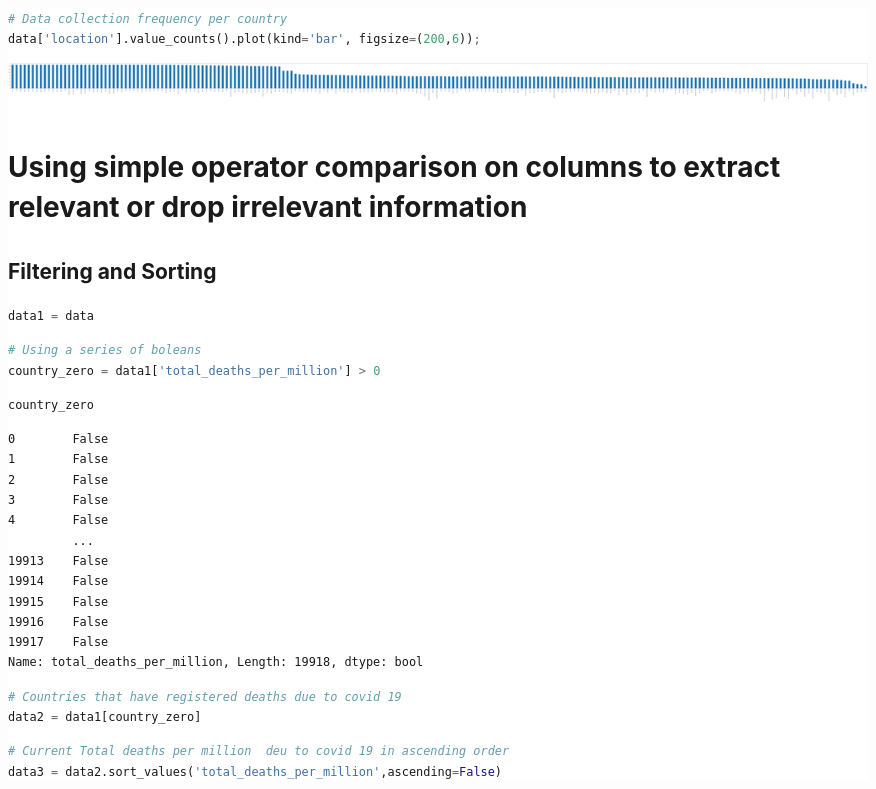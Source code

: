 


```python
# Data collection frequency per country
data['location'].value_counts().plot(kind='bar', figsize=(200,6));
```


![png](/assets/images/covid/output_26_0.png)


# Using simple operator comparison on columns to extract relevant or drop irrelevant information
## **Filtering and Sorting**


```python
data1 = data
```


```python
# Using a series of boleans
country_zero = data1['total_deaths_per_million'] > 0
```


```python
country_zero
```




    0        False
    1        False
    2        False
    3        False
    4        False
             ...  
    19913    False
    19914    False
    19915    False
    19916    False
    19917    False
    Name: total_deaths_per_million, Length: 19918, dtype: bool




```python
# Countries that have registered deaths due to covid 19
data2 = data1[country_zero]
```


```python
# Current Total deaths per million  deu to covid 19 in ascending order
data3 = data2.sort_values('total_deaths_per_million',ascending=False)
```
